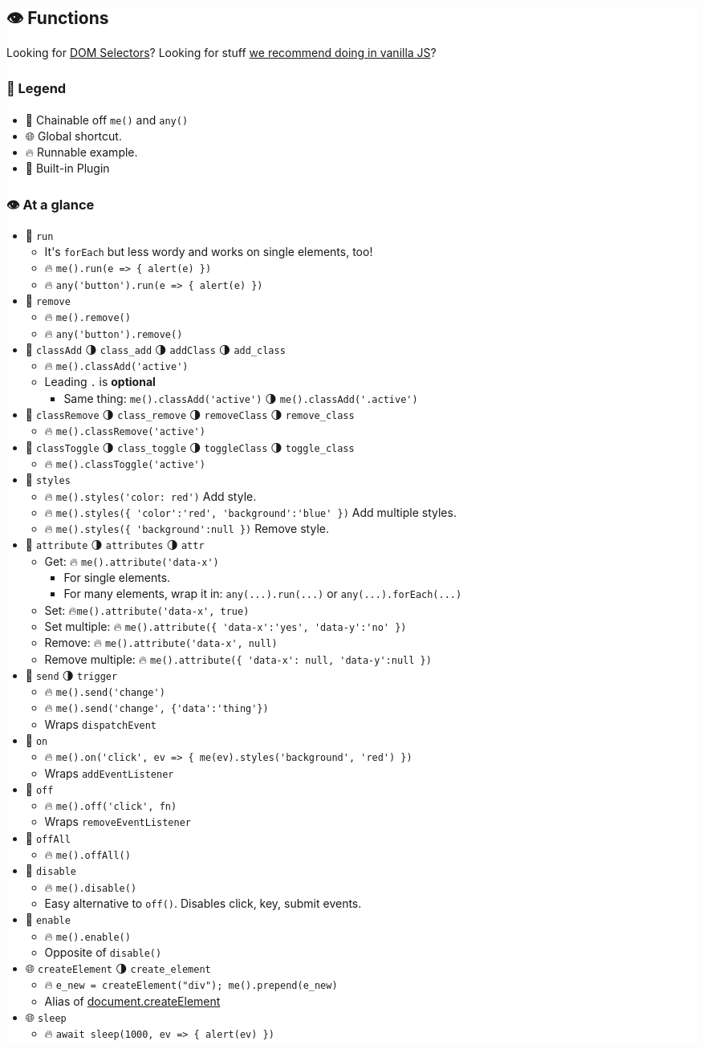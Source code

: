 ## <a name="reference"></a>👁️ Functions
Looking for [DOM Selectors](#selectors)?
Looking for stuff [we recommend doing in vanilla JS](#no-surreal)?
### 🧭 Legend
* 🔗 Chainable off `me()` and `any()`
* 🌐 Global shortcut.
* 🔥 Runnable example.
* 🔌 Built-in Plugin
### 👁️ At a glance

* 🔗 `run`
  * It's `forEach` but less wordy and works on single elements, too!
  * 🔥 `me().run(e => { alert(e) })`
  * 🔥 `any('button').run(e => { alert(e) })`
* 🔗 `remove`
  * 🔥 `me().remove()`
  * 🔥 `any('button').remove()`
* 🔗 `classAdd` 🌗 `class_add` 🌗 `addClass` 🌗 `add_class`
  * 🔥 `me().classAdd('active')`
  * Leading `.` is **optional**
    * Same thing: `me().classAdd('active')` 🌗 `me().classAdd('.active')`
* 🔗 `classRemove` 🌗 `class_remove` 🌗 `removeClass` 🌗 `remove_class`
  * 🔥 `me().classRemove('active')`
* 🔗 `classToggle` 🌗 `class_toggle` 🌗 `toggleClass` 🌗 `toggle_class`
  * 🔥 `me().classToggle('active')`
* 🔗 `styles`
  * 🔥 `me().styles('color: red')` Add style.
  * 🔥 `me().styles({ 'color':'red', 'background':'blue' })` Add multiple styles.
  * 🔥 `me().styles({ 'background':null })` Remove style.
* 🔗 `attribute` 🌗 `attributes` 🌗 `attr`
  * Get: 🔥 `me().attribute('data-x')`
    * For single elements.
    * For many elements, wrap it in: `any(...).run(...)` or `any(...).forEach(...)`
  * Set: 🔥`me().attribute('data-x', true)`
  * Set multiple: 🔥 `me().attribute({ 'data-x':'yes', 'data-y':'no' })`
  * Remove: 🔥 `me().attribute('data-x', null)`
  * Remove multiple: 🔥 `me().attribute({ 'data-x': null, 'data-y':null })`
* 🔗 `send` 🌗 `trigger`
  * 🔥 `me().send('change')`
  * 🔥 `me().send('change', {'data':'thing'})`
  * Wraps `dispatchEvent`
* 🔗 `on`
  * 🔥 `me().on('click', ev => { me(ev).styles('background', 'red') })`
  * Wraps `addEventListener`
* 🔗 `off`
  * 🔥 `me().off('click', fn)`
  * Wraps `removeEventListener`
* 🔗 `offAll`
  * 🔥 `me().offAll()`
* 🔗 `disable`
  * 🔥 `me().disable()`
  * Easy alternative to `off()`. Disables click, key, submit events.
* 🔗 `enable`
  * 🔥 `me().enable()`
  * Opposite of `disable()`
* 🌐 `createElement` 🌗 `create_element`
  * 🔥 `e_new = createElement("div"); me().prepend(e_new)`
  * Alias of [document.createElement](https://developer.mozilla.org/en-US/docs/Web/API/Document/createElement)
* 🌐 `sleep`
  * 🔥 `await sleep(1000, ev => { alert(ev) })`